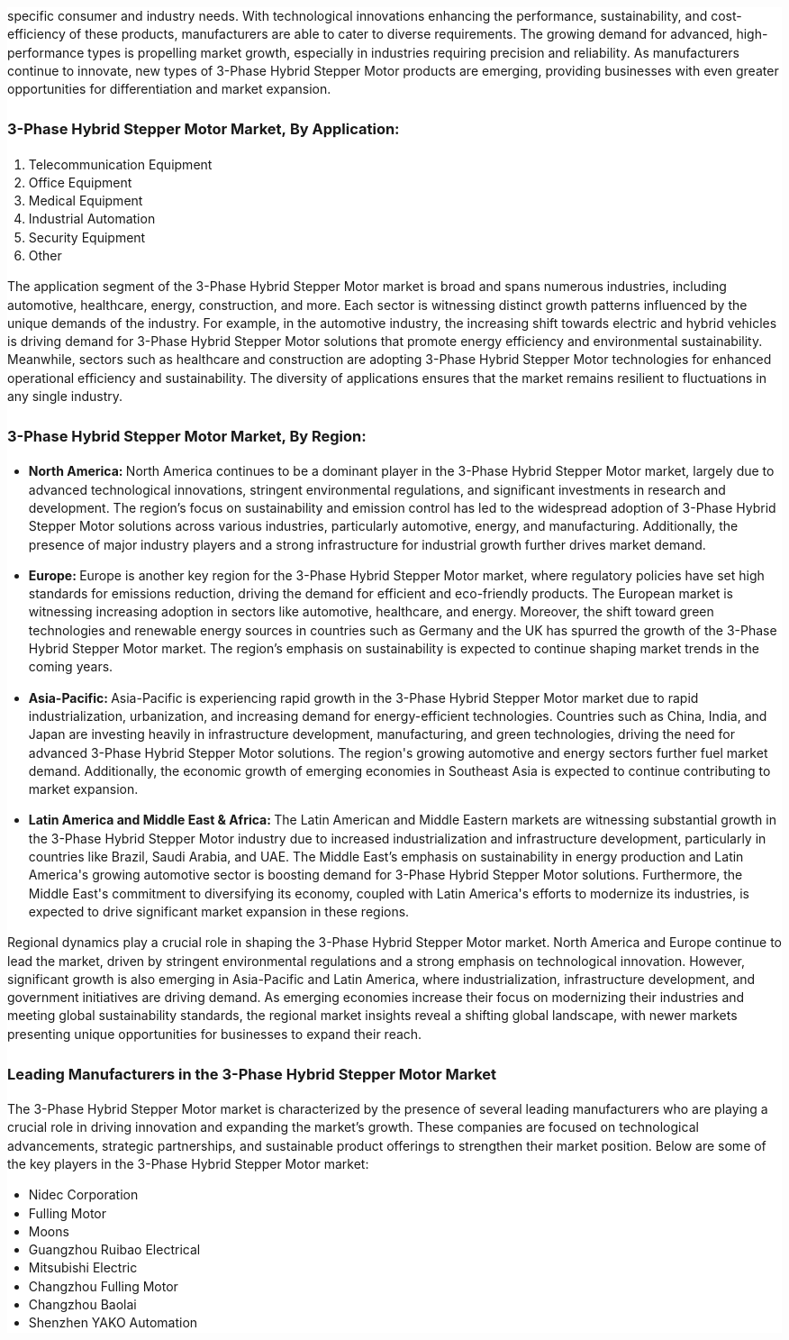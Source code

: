 specific consumer and industry needs. With technological innovations enhancing the performance, sustainability, and cost-efficiency of these products, manufacturers are able to cater to diverse requirements. The growing demand for advanced, high-performance types is propelling market growth, especially in industries requiring precision and reliability. As manufacturers continue to innovate, new types of 3-Phase Hybrid Stepper Motor products are emerging, providing businesses with even greater opportunities for differentiation and market expansion.</p><h3>3-Phase Hybrid Stepper Motor Market,&nbsp;By Application:</h3><ol><li>Telecommunication Equipment<li> Office Equipment<li> Medical Equipment<li> Industrial Automation<li> Security Equipment<li> Other</li></ol><p>The application segment of the 3-Phase Hybrid Stepper Motor market is broad and spans numerous industries, including automotive, healthcare, energy, construction, and more. Each sector is witnessing distinct growth patterns influenced by the unique demands of the industry. For example, in the automotive industry, the increasing shift towards electric and hybrid vehicles is driving demand for 3-Phase Hybrid Stepper Motor solutions that promote energy efficiency and environmental sustainability. Meanwhile, sectors such as healthcare and construction are adopting 3-Phase Hybrid Stepper Motor technologies for enhanced operational efficiency and sustainability. The diversity of applications ensures that the market remains resilient to fluctuations in any single industry.</p><h3>3-Phase Hybrid Stepper Motor Market, By Region:</h3><ul><li><p><strong>North America:&nbsp;</strong>North America continues to be a dominant player in the 3-Phase Hybrid Stepper Motor market, largely due to advanced technological innovations, stringent environmental regulations, and significant investments in research and development. The region&rsquo;s focus on sustainability and emission control has led to the widespread adoption of 3-Phase Hybrid Stepper Motor solutions across various industries, particularly automotive, energy, and manufacturing. Additionally, the presence of major industry players and a strong infrastructure for industrial growth further drives market demand.</p></li><li><p><strong><strong>Europe:&nbsp;</strong></strong>Europe is another key region for the 3-Phase Hybrid Stepper Motor market, where regulatory policies have set high standards for emissions reduction, driving the demand for efficient and eco-friendly products. The European market is witnessing increasing adoption in sectors like automotive, healthcare, and energy. Moreover, the shift toward green technologies and renewable energy sources in countries such as Germany and the UK has spurred the growth of the 3-Phase Hybrid Stepper Motor market. The region&rsquo;s emphasis on sustainability is expected to continue shaping market trends in the coming years.</p></li><li><p><strong><strong>Asia-Pacific:&nbsp;</strong></strong>Asia-Pacific is experiencing rapid growth in the 3-Phase Hybrid Stepper Motor market due to rapid industrialization, urbanization, and increasing demand for energy-efficient technologies. Countries such as China, India, and Japan are investing heavily in infrastructure development, manufacturing, and green technologies, driving the need for advanced 3-Phase Hybrid Stepper Motor solutions. The region's growing automotive and energy sectors further fuel market demand. Additionally, the economic growth of emerging economies in Southeast Asia is expected to continue contributing to market expansion.</p></li><li><p><strong><strong>Latin America and Middle East &amp; Africa:&nbsp;</strong></strong>The Latin American and Middle Eastern markets are witnessing substantial growth in the 3-Phase Hybrid Stepper Motor industry due to increased industrialization and infrastructure development, particularly in countries like Brazil, Saudi Arabia, and UAE. The Middle East&rsquo;s emphasis on sustainability in energy production and Latin America's growing automotive sector is boosting demand for 3-Phase Hybrid Stepper Motor solutions. Furthermore, the Middle East's commitment to diversifying its economy, coupled with Latin America's efforts to modernize its industries, is expected to drive significant market expansion in these regions.</p></li></ul><p>Regional dynamics play a crucial role in shaping the 3-Phase Hybrid Stepper Motor market. North America and Europe continue to lead the market, driven by stringent environmental regulations and a strong emphasis on technological innovation. However, significant growth is also emerging in Asia-Pacific and Latin America, where industrialization, infrastructure development, and government initiatives are driving demand. As emerging economies increase their focus on modernizing their industries and meeting global sustainability standards, the regional market insights reveal a shifting global landscape, with newer markets presenting unique opportunities for businesses to expand their reach.</p><h3><strong>Leading Manufacturers in the 3-Phase Hybrid Stepper Motor Market</strong></h3><p>The 3-Phase Hybrid Stepper Motor market is characterized by the presence of several leading manufacturers who are playing a crucial role in driving innovation and expanding the market&rsquo;s growth. These companies are focused on technological advancements, strategic partnerships, and sustainable product offerings to strengthen their market position. Below are some of the key players in the 3-Phase Hybrid Stepper Motor market:</p></div><div class="article-main__content" data-test-id="publishing-text-block"><ul><li><span class="">Nidec Corporation<li>Fulling Motor<li>Moons<li>Guangzhou Ruibao Electrical<li>Mitsubishi Electric<li>Changzhou Fulling Motor<li>Changzhou Baolai<li>Shenzhen YAKO Automation